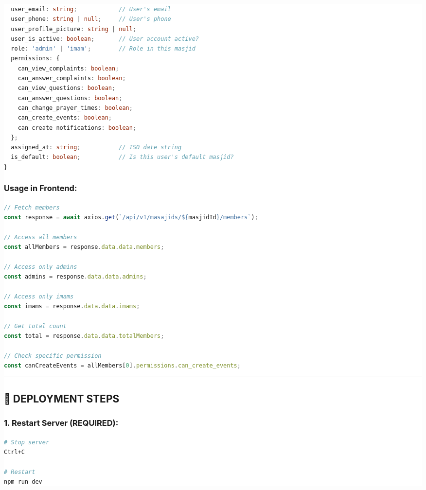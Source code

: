 ```typescript
  user_email: string;            // User's email
  user_phone: string | null;     // User's phone
  user_profile_picture: string | null;
  user_is_active: boolean;       // User account active?
  role: 'admin' | 'imam';        // Role in this masjid
  permissions: {
    can_view_complaints: boolean;
    can_answer_complaints: boolean;
    can_view_questions: boolean;
    can_answer_questions: boolean;
    can_change_prayer_times: boolean;
    can_create_events: boolean;
    can_create_notifications: boolean;
  };
  assigned_at: string;           // ISO date string
  is_default: boolean;           // Is this user's default masjid?
}
```

### **Usage in Frontend:**

```typescript
// Fetch members
const response = await axios.get(`/api/v1/masajids/${masjidId}/members`);

// Access all members
const allMembers = response.data.data.members;

// Access only admins
const admins = response.data.data.admins;

// Access only imams
const imams = response.data.data.imams;

// Get total count
const total = response.data.data.totalMembers;

// Check specific permission
const canCreateEvents = allMembers[0].permissions.can_create_events;
```

---

## 🚀 DEPLOYMENT STEPS

### **1. Restart Server (REQUIRED):**
```bash
# Stop server
Ctrl+C

# Restart
npm run dev
```
